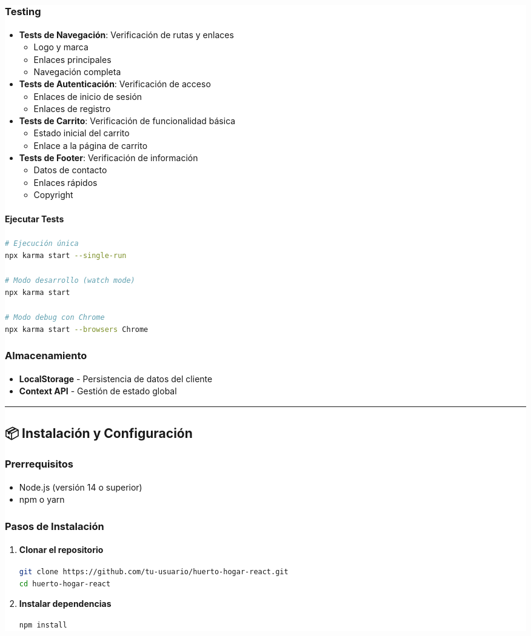### Testing
- **Tests de Navegación**: Verificación de rutas y enlaces
  - Logo y marca
  - Enlaces principales
  - Navegación completa
- **Tests de Autenticación**: Verificación de acceso
  - Enlaces de inicio de sesión
  - Enlaces de registro
- **Tests de Carrito**: Verificación de funcionalidad básica
  - Estado inicial del carrito
  - Enlace a la página de carrito
- **Tests de Footer**: Verificación de información
  - Datos de contacto
  - Enlaces rápidos
  - Copyright

#### Ejecutar Tests
```bash
# Ejecución única
npx karma start --single-run

# Modo desarrollo (watch mode)
npx karma start

# Modo debug con Chrome
npx karma start --browsers Chrome
```

### Almacenamiento
- **LocalStorage** - Persistencia de datos del cliente
- **Context API** - Gestión de estado global

---

## 📦 Instalación y Configuración

### Prerrequisitos
- Node.js (versión 14 o superior)
- npm o yarn

### Pasos de Instalación

1. **Clonar el repositorio**
   ```bash
   git clone https://github.com/tu-usuario/huerto-hogar-react.git
   cd huerto-hogar-react
   ```

2. **Instalar dependencias**
   ```bash
   npm install
   ```
